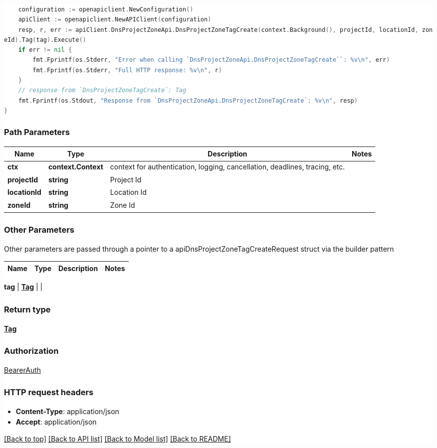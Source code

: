 ```go
    configuration := openapiclient.NewConfiguration()
    apiClient := openapiclient.NewAPIClient(configuration)
    resp, r, err := apiClient.DnsProjectZoneApi.DnsProjectZoneTagCreate(context.Background(), projectId, locationId, zoneId).Tag(tag).Execute()
    if err != nil {
        fmt.Fprintf(os.Stderr, "Error when calling `DnsProjectZoneApi.DnsProjectZoneTagCreate``: %v\n", err)
        fmt.Fprintf(os.Stderr, "Full HTTP response: %v\n", r)
    }
    // response from `DnsProjectZoneTagCreate`: Tag
    fmt.Fprintf(os.Stdout, "Response from `DnsProjectZoneApi.DnsProjectZoneTagCreate`: %v\n", resp)
}
```

### Path Parameters


Name | Type | Description  | Notes
------------- | ------------- | ------------- | -------------
**ctx** | **context.Context** | context for authentication, logging, cancellation, deadlines, tracing, etc.
**projectId** | **string** | Project Id | 
**locationId** | **string** | Location Id | 
**zoneId** | **string** | Zone Id | 

### Other Parameters

Other parameters are passed through a pointer to a apiDnsProjectZoneTagCreateRequest struct via the builder pattern


Name | Type | Description  | Notes
------------- | ------------- | ------------- | -------------



 **tag** | [**Tag**](Tag.md) |  | 

### Return type

[**Tag**](Tag.md)

### Authorization

[BearerAuth](../README.md#BearerAuth)

### HTTP request headers

- **Content-Type**: application/json
- **Accept**: application/json

[[Back to top]](#) [[Back to API list]](../README.md#documentation-for-api-endpoints)
[[Back to Model list]](../README.md#documentation-for-models)
[[Back to README]](../README.md)
